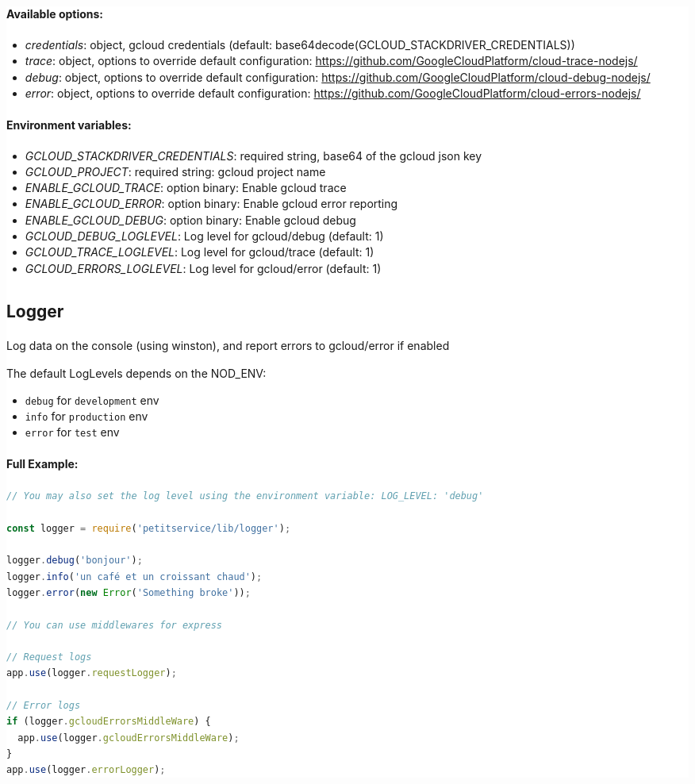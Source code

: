 #### Available options:

- *credentials*: object, gcloud credentials (default: base64decode(GCLOUD_STACKDRIVER_CREDENTIALS))
- *trace*: object, options to override default configuration: https://github.com/GoogleCloudPlatform/cloud-trace-nodejs/
- *debug*: object, options to override default configuration: https://github.com/GoogleCloudPlatform/cloud-debug-nodejs/
- *error*: object, options to override default configuration: https://github.com/GoogleCloudPlatform/cloud-errors-nodejs/

#### Environment variables:

- *GCLOUD_STACKDRIVER_CREDENTIALS*: required string, base64 of the gcloud json key
- *GCLOUD_PROJECT*: required string: gcloud project name
- *ENABLE_GCLOUD_TRACE*: option binary: Enable gcloud trace
- *ENABLE_GCLOUD_ERROR*: option binary: Enable gcloud error reporting
- *ENABLE_GCLOUD_DEBUG*: option binary: Enable gcloud debug
- *GCLOUD_DEBUG_LOGLEVEL*: Log level for gcloud/debug (default: 1)
- *GCLOUD_TRACE_LOGLEVEL*: Log level for gcloud/trace (default: 1)
- *GCLOUD_ERRORS_LOGLEVEL*: Log level for gcloud/error (default: 1)


## <a name="logger"></a> Logger

Log data on the console (using winston), and report errors to gcloud/error if enabled

The default LogLevels depends on the NOD_ENV:
- `debug` for `development` env
- `info` for `production` env
- `error` for `test` env

#### Full Example:

```js
// You may also set the log level using the environment variable: LOG_LEVEL: 'debug'

const logger = require('petitservice/lib/logger');

logger.debug('bonjour');
logger.info('un café et un croissant chaud');
logger.error(new Error('Something broke'));

// You can use middlewares for express

// Request logs
app.use(logger.requestLogger);

// Error logs
if (logger.gcloudErrorsMiddleWare) {
  app.use(logger.gcloudErrorsMiddleWare);
}
app.use(logger.errorLogger);
```
